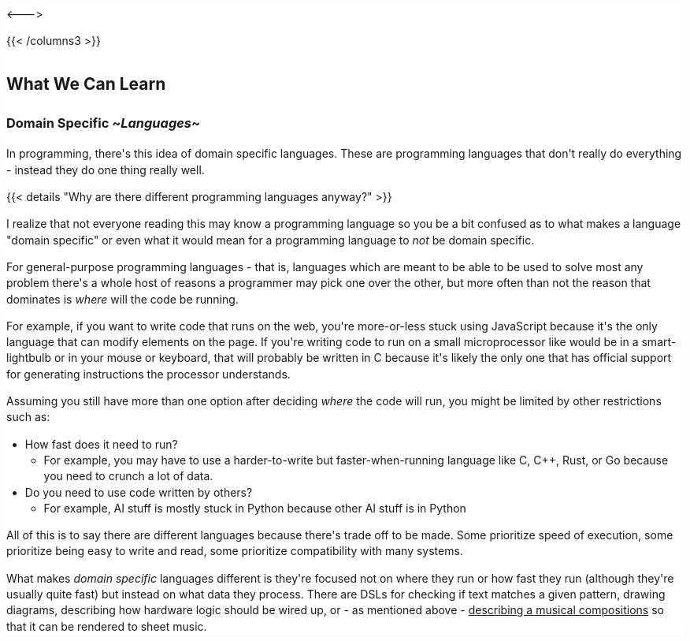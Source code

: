 <--->

<iframe width="100%" height="250" src="https://www.youtube.com/embed/J0rUtiy4m0Y" title="Mpiua Tiostouea, a Language for Time Travelers | Cursed Conlang Circus 2 Entry" frameborder="0" allow="accelerometer; autoplay; clipboard-write; encrypted-media; gyroscope; picture-in-picture; web-share" allowfullscreen></iframe> 

<iframe width="100%" height="250" src="https://www.youtube.com/embed/ADIleIaMdZ4" title="tiduna,xalAn | A submission to Agma Schwa&#39;s Cursed Conlang Circus" frameborder="0" allow="accelerometer; autoplay; clipboard-write; encrypted-media; gyroscope; picture-in-picture; web-share" allowfullscreen></iframe>

{{< /columns3 >}}

## What We Can Learn

### Domain Specific ~*Languages*~

In programming, there's this idea of domain specific languages. These are programming languages that don't really do everything - instead they do one thing really well. 

{{< details "Why are there different programming languages anyway?" >}}

I realize that not everyone reading this may know a programming language so you be a bit confused as to what makes a language "domain specific" or even what it would mean for a programming language to *not* be domain specific.

For general-purpose programming languages - that is, languages which are meant to be able to be used to solve most any problem there's a whole host of reasons a programmer may pick one over the other, but more often than not the reason that dominates is *where* will the code be running. 

For example, if you want to write code that runs on the web, you're more-or-less stuck using JavaScript because it's the only language that can modify elements on the page. If you're writing code to run on a small microprocessor like would be in a smart-lightbulb or in your mouse or keyboard, that will probably be written in C because it's likely the only one that has official support for generating instructions the processor understands.

Assuming you still have more than one option after deciding *where* the code will run, you might be limited by other restrictions such as:

* How fast does it need to run? 
  * For example, you may have to use a harder-to-write but faster-when-running language like C, C++, Rust, or Go because you need to crunch a lot of data.
* Do you need to use code written by others? 
  * For example, AI stuff is mostly stuck in Python because other AI stuff is in Python

All of this is to say there are different languages because there's trade off to be made. Some prioritize speed of execution, some prioritize being easy to write and read, some prioritize compatibility with many systems.

What makes *domain specific* languages different is they're focused not on where they run or how fast they run (although they're usually quite fast) but instead on what data they process. There are DSLs for checking if text matches a given pattern, drawing diagrams, describing how hardware logic should be wired up, or - as mentioned above - [describing a musical compositions](https://jird.readthedocs.io/en/latest/index.html) so that it can be rendered to sheet music.
